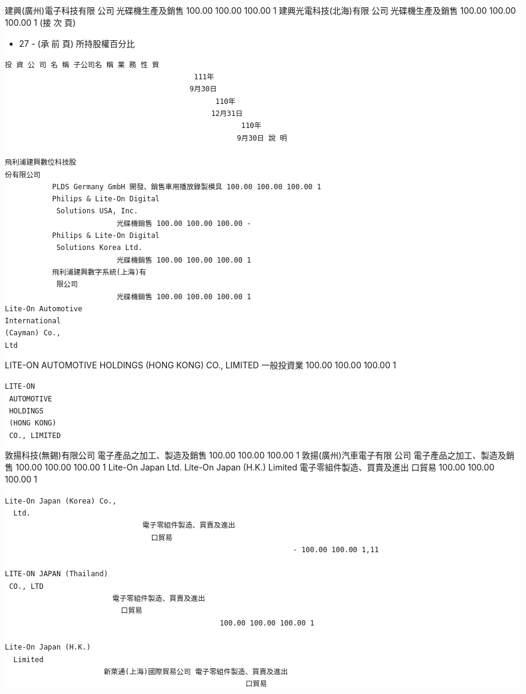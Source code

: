 建興(廣州)電子科技有限 公司 光碟機生產及銷售 100.00 100.00 100.00 1 建興光電科技(北海)有限 公司 光碟機生產及銷售 100.00 100.00 100.00 1
(接 次 頁)
- 27 -
(承 前 頁)
所持股權百分比

```
投 資 公 司 名 稱 子公司名 稱 業 務 性 質
                                            111年
                                           9月30日
                                                 110年
                                                12月31日
                                                       110年
                                                      9月30日 說 明

飛利浦建興數位科技股
份有限公司
           PLDS Germany GmbH 開發、銷售車用播放錄製模具 100.00 100.00 100.00 1
           Philips & Lite-On Digital 
            Solutions USA, Inc.
                          光碟機銷售 100.00 100.00 100.00 -
           Philips & Lite-On Digital 
            Solutions Korea Ltd.
                          光碟機銷售 100.00 100.00 100.00 1
           飛利浦建興數字系統(上海)有
            限公司
                          光碟機銷售 100.00 100.00 100.00 1
Lite-On Automotive 
International
(Cayman) Co., 
Ltd

```

LITE-ON AUTOMOTIVE 
HOLDINGS (HONG KONG) CO., LIMITED
一般投資業 100.00 100.00 100.00 1

```
LITE-ON
 AUTOMOTIVE 
 HOLDINGS 
 (HONG KONG)
 CO., LIMITED

```

敦揚科技(無錫)有限公司 電子產品之加工、製造及銷售 100.00 100.00 100.00 1 敦揚(廣州)汽車電子有限 公司 電子產品之加工、製造及銷售 100.00 100.00 100.00 1 Lite-On Japan Ltd. Lite-On Japan (H.K.) Limited 電子零組件製造、買賣及進出 口貿易 100.00 100.00 100.00 1

```
Lite-On Japan (Korea) Co.,
  Ltd.
                                電子零組件製造、買賣及進出
                                  口貿易
                                                                   - 100.00 100.00 1,11

LITE-ON JAPAN (Thailand)
 CO., LTD
                         電子零組件製造、買賣及進出
                           口貿易
                                                  100.00 100.00 100.00 1

Lite-On Japan (H.K.)
  Limited
                       新萊通(上海)國際貿易公司 電子零組件製造、買賣及進出
                                                        口貿易
```